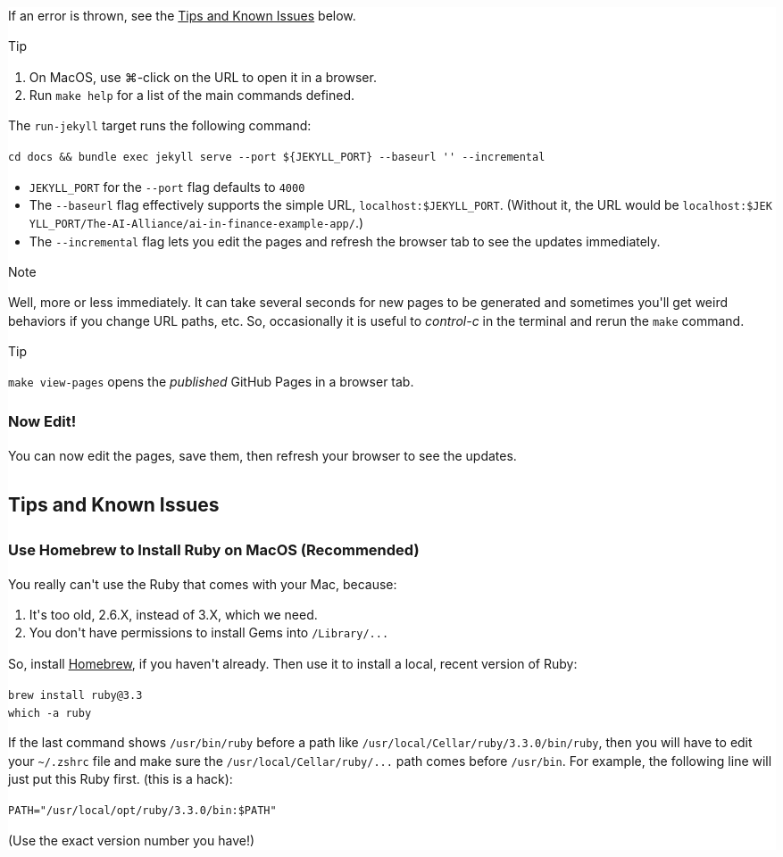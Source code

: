 If an error is thrown, see the [Tips and Known Issues](#tips-and-known-issues) below.

> [!TIP]
>
> 1. On MacOS, use &#8984;-click on the URL to open it in a browser.
> 2. Run `make help` for a list of the main commands defined.

The `run-jekyll` target runs the following command:

```shell
cd docs && bundle exec jekyll serve --port ${JEKYLL_PORT} --baseurl '' --incremental
```

* `JEKYLL_PORT` for the `--port` flag defaults to `4000`
* The `--baseurl` flag effectively supports the simple URL, `localhost:$JEKYLL_PORT`. (Without it, the URL would be `localhost:$JEKYLL_PORT/The-AI-Alliance/ai-in-finance-example-app/`.)
* The `--incremental` flag lets you edit the pages and refresh the browser tab to see the updates immediately.

> [!NOTE]
> Well, more or less immediately. It can take several seconds for new pages to be generated and sometimes you'll get weird behaviors if you change URL paths, etc. So, occasionally it is useful to _control-c_ in the terminal and rerun the `make` command.

> [!TIP]
> `make view-pages` opens the _published_ GitHub Pages in a browser tab.

### Now Edit!

You can now edit the pages, save them, then refresh your browser to see the updates.

## Tips and Known Issues

### Use Homebrew to Install Ruby on MacOS (Recommended)

You really can't use the Ruby that comes with your Mac, because:
1. It's too old, 2.6.X, instead of 3.X, which we need.
2. You don't have permissions to install Gems into `/Library/...`

So, install [Homebrew](https://brew.sh), if you haven't already. Then use it to install a local, recent version of Ruby:

```shell
brew install ruby@3.3
which -a ruby
```

If the last command shows `/usr/bin/ruby` before a path like `/usr/local/Cellar/ruby/3.3.0/bin/ruby`, then you will have to edit your `~/.zshrc` file and make sure the `/usr/local/Cellar/ruby/...` path comes before `/usr/bin`. For example, the following line will just put this Ruby first. (this is a hack):

```shell
PATH="/usr/local/opt/ruby/3.3.0/bin:$PATH"
```

(Use the exact version number you have!)
